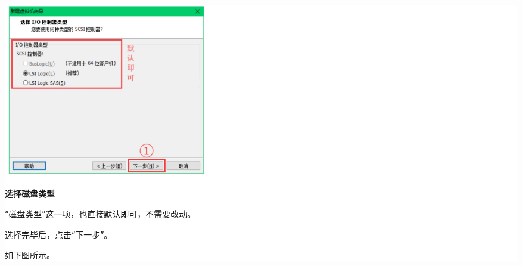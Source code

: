 <img src="notes/182.jpg" style="zoom:33%;" />



**选择磁盘类型**

“磁盘类型”这一项，也直接默认即可，不需要改动。

选择完毕后，点击“下一步”。

如下图所示。
